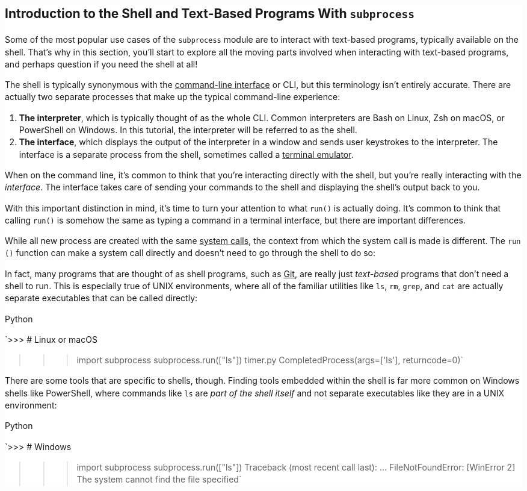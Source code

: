## Introduction to the Shell and Text-Based Programs With  `subprocess`[](https://realpython.com/python-subprocess/#introduction-to-the-shell-and-text-based-programs-with-subprocess "Permanent link")

Some of the most popular use cases of the  `subprocess`  module are to interact with text-based programs, typically available on the shell. That’s why in this section, you’ll start to explore all the moving parts involved when interacting with text-based programs, and perhaps question if you need the shell at all!

The shell is typically synonymous with the  [command-line interface](https://en.wikipedia.org/wiki/Command-line_interface)  or CLI, but this terminology isn’t entirely accurate. There are actually two separate processes that make up the typical command-line experience:

1.  **The interpreter**, which is typically thought of as the whole CLI. Common interpreters are Bash on Linux, Zsh on macOS, or PowerShell on Windows. In this tutorial, the interpreter will be referred to as the shell.
2.  **The interface**, which displays the output of the interpreter in a window and sends user keystrokes to the interpreter. The interface is a separate process from the shell, sometimes called a  [terminal emulator](https://en.wikipedia.org/wiki/Terminal_emulator).

When on the command line, it’s common to think that you’re interacting directly with the shell, but you’re really interacting with the  _interface_. The interface takes care of sending your commands to the shell and displaying the shell’s output back to you.

With this important distinction in mind, it’s time to turn your attention to what  `run()`  is actually doing. It’s common to think that calling  `run()`  is somehow the same as typing a command in a terminal interface, but there are important differences.

While all new process are created with the same  [system calls](https://en.wikipedia.org/wiki/System_call), the context from which the system call is made is different. The  `run()`  function can make a system call directly and doesn’t need to go through the shell to do so:

In fact, many programs that are thought of as shell programs, such as  [Git](https://git-scm.com/), are really just  _text-based_  programs that don’t need a shell to run. This is especially true of UNIX environments, where all of the familiar utilities like  `ls`,  `rm`,  `grep`, and  `cat`  are actually separate executables that can be called directly:

Python

`>>> # Linux or macOS
>>> import subprocess
>>> subprocess.run(["ls"])
timer.py
CompletedProcess(args=['ls'], returncode=0)` 

There are some tools that are specific to shells, though. Finding tools embedded within the shell is far more common on Windows shells like PowerShell, where commands like  `ls`  are  _part of the shell itself_  and not separate executables like they are in a UNIX environment:

Python

`>>> # Windows
>>> import subprocess
>>> subprocess.run(["ls"])
Traceback (most recent call last):
  ...
FileNotFoundError: [WinError 2] The system cannot find the file specified` 


[Typora]: (https://typora.io/#feature)